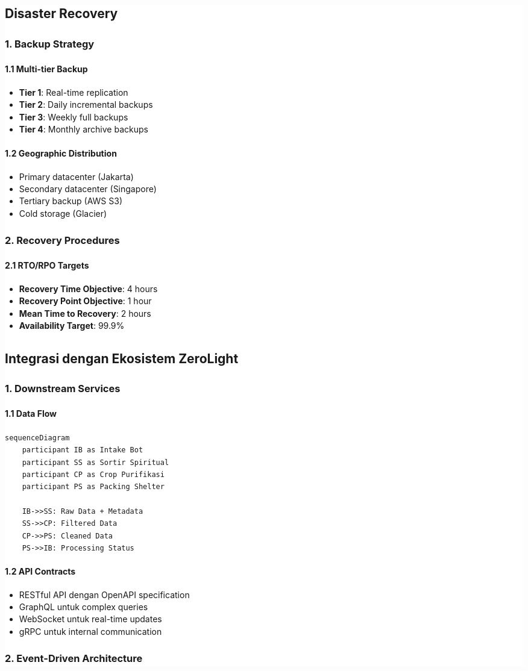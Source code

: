 ## Disaster Recovery

### 1. Backup Strategy

#### 1.1 Multi-tier Backup
- **Tier 1**: Real-time replication
- **Tier 2**: Daily incremental backups
- **Tier 3**: Weekly full backups
- **Tier 4**: Monthly archive backups

#### 1.2 Geographic Distribution
- Primary datacenter (Jakarta)
- Secondary datacenter (Singapore)
- Tertiary backup (AWS S3)
- Cold storage (Glacier)

### 2. Recovery Procedures

#### 2.1 RTO/RPO Targets
- **Recovery Time Objective**: 4 hours
- **Recovery Point Objective**: 1 hour
- **Mean Time to Recovery**: 2 hours
- **Availability Target**: 99.9%

## Integrasi dengan Ekosistem ZeroLight

### 1. Downstream Services

#### 1.1 Data Flow
```mermaid
sequenceDiagram
    participant IB as Intake Bot
    participant SS as Sortir Spiritual
    participant CP as Crop Purifikasi
    participant PS as Packing Shelter
    
    IB->>SS: Raw Data + Metadata
    SS->>CP: Filtered Data
    CP->>PS: Cleaned Data
    PS->>IB: Processing Status
```

#### 1.2 API Contracts
- RESTful API dengan OpenAPI specification
- GraphQL untuk complex queries
- WebSocket untuk real-time updates
- gRPC untuk internal communication

### 2. Event-Driven Architecture
